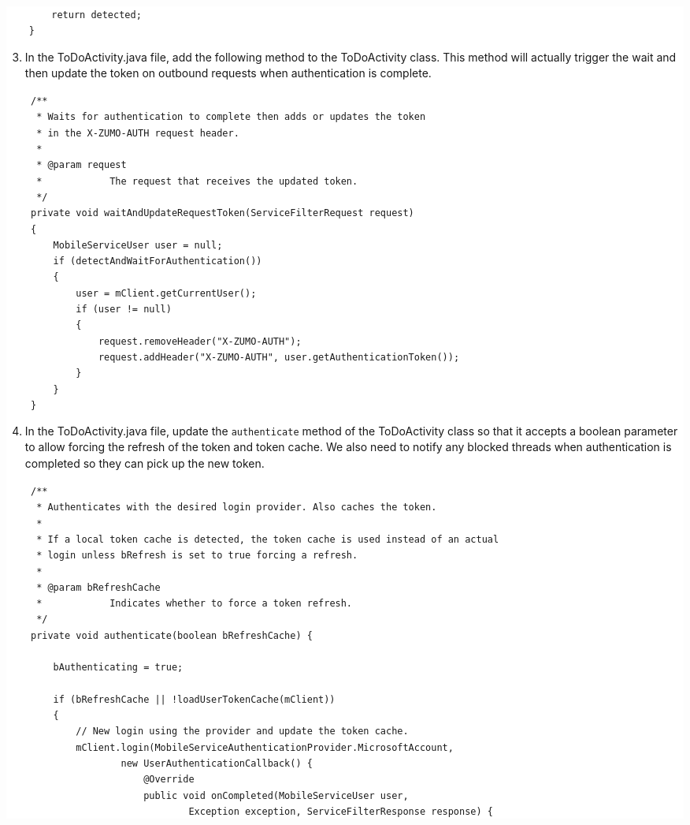     		return detected;
    	}
    	

3. In the ToDoActivity.java file, add the following method to the ToDoActivity class. This method will actually trigger the wait and then update the token on outbound requests when authentication is complete. 

    	
    	/**
    	 * Waits for authentication to complete then adds or updates the token 
    	 * in the X-ZUMO-AUTH request header.
    	 * 
    	 * @param request
    	 *            The request that receives the updated token.
    	 */
    	private void waitAndUpdateRequestToken(ServiceFilterRequest request)
    	{
    		MobileServiceUser user = null;
    		if (detectAndWaitForAuthentication())
    		{
    			user = mClient.getCurrentUser();
    			if (user != null)
    			{
    				request.removeHeader("X-ZUMO-AUTH");
    				request.addHeader("X-ZUMO-AUTH", user.getAuthenticationToken());
    			}
    		}
    	}


4. In the ToDoActivity.java file, update the `authenticate` method of the ToDoActivity class so that it accepts a boolean parameter to allow forcing the refresh of the token and token cache. We also need to notify any blocked threads when authentication is completed so they can pick up the new token.

	    /**
    	 * Authenticates with the desired login provider. Also caches the token. 
    	 * 
    	 * If a local token cache is detected, the token cache is used instead of an actual 
	     * login unless bRefresh is set to true forcing a refresh.
    	 * 
	     * @param bRefreshCache
    	 *            Indicates whether to force a token refresh. 
	     */
    	private void authenticate(boolean bRefreshCache) {
	        
		    bAuthenticating = true;
		    
		    if (bRefreshCache || !loadUserTokenCache(mClient))
	        {
	            // New login using the provider and update the token cache.
	            mClient.login(MobileServiceAuthenticationProvider.MicrosoftAccount,
	                    new UserAuthenticationCallback() {
	                        @Override
	                        public void onCompleted(MobileServiceUser user,
	                                Exception exception, ServiceFilterResponse response) {
    